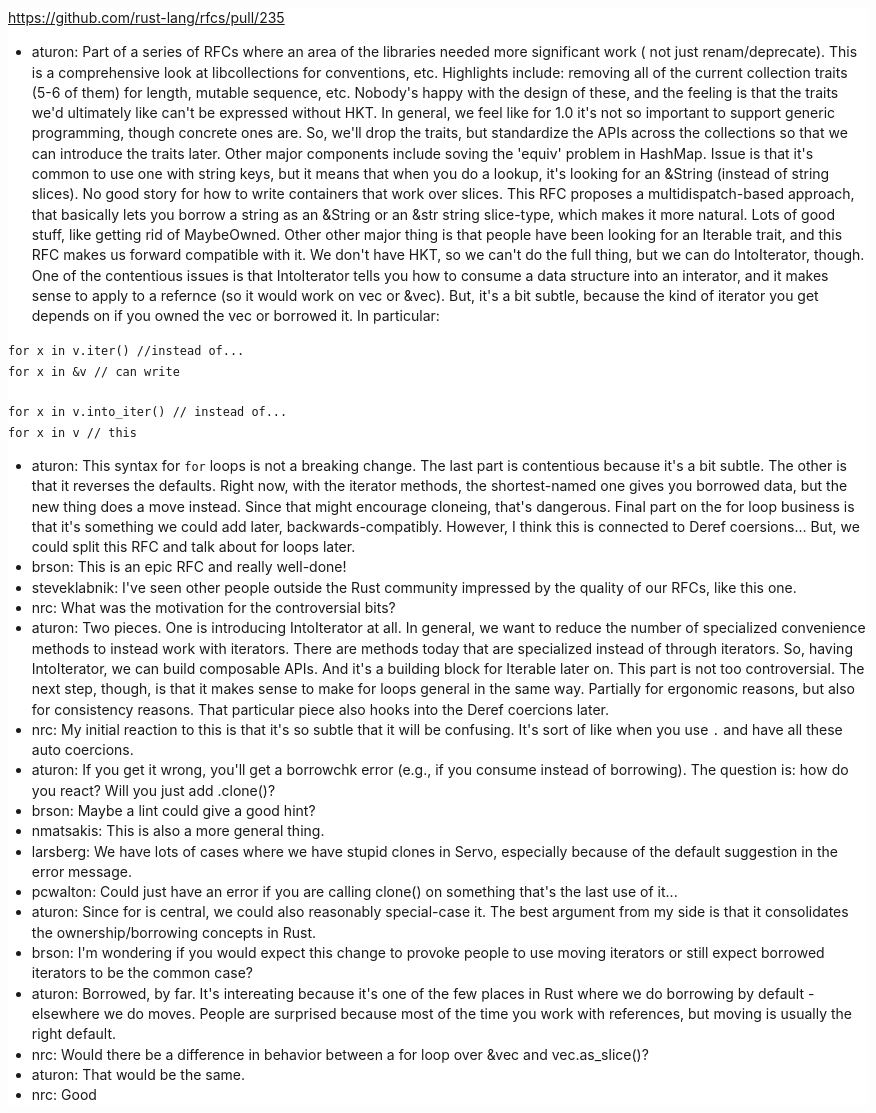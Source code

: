 https://github.com/rust-lang/rfcs/pull/235

- aturon: Part of a series of RFCs where an area of the libraries needed more significant work ( not just renam/deprecate). This is a comprehensive look at libcollections for conventions, etc. Highlights include: removing all of the current collection traits (5-6 of them) for length, mutable sequence, etc. Nobody's happy with the design of these, and the feeling is that the traits we'd ultimately like can't be expressed without HKT. In general, we feel like for 1.0 it's not so important to support generic programming, though concrete ones are. So, we'll drop the traits, but standardize the APIs across the collections so that we can introduce the traits later. Other major components include soving the 'equiv' problem in HashMap. Issue is that it's common to use one with string keys, but it means that when you do a lookup, it's looking for an &String (instead of string slices). No good story for how to write containers that work over slices. This RFC proposes a multidispatch-based approach, that basically lets you borrow a string as an &String or an &str string slice-type, which makes it more natural. Lots of good stuff, like getting rid of MaybeOwned. Other other major thing is that people have been looking for an Iterable trait, and this RFC makes us forward compatible with it. We don't have HKT, so we can't do the full thing, but we can do IntoIterator, though. One of the contentious issues is that IntoIterator tells you how to consume a data structure into an interator, and it makes sense to apply to a refernce (so it would work on vec or &vec). But, it's a bit subtle, because the kind of iterator you get depends on if you owned the vec or borrowed it. In particular:

```
for x in v.iter() //instead of...
for x in &v // can write

for x in v.into_iter() // instead of...
for x in v // this
```

- aturon: This syntax for `for` loops is not a breaking change. The last part is contentious because it's a bit subtle. The other is that it reverses the defaults. Right now, with the iterator methods, the shortest-named one gives you borrowed data, but the new thing does a move instead. Since that might encourage cloneing, that's dangerous. Final part on the for loop business is that it's something we could add later, backwards-compatibly. However, I think this is connected to Deref coersions... But, we could split this RFC and talk about for loops later.
- brson: This is an epic RFC and really well-done!
- steveklabnik: I've seen other people outside the Rust community impressed by the quality of our RFCs, like this one.
- nrc: What was the motivation for the controversial bits?
- aturon: Two pieces. One is introducing IntoIterator at all. In general, we want to reduce the number of specialized convenience methods to instead work with iterators. There are methods today that are specialized instead of through iterators. So, having IntoIterator, we can build composable APIs. And it's a building block for Iterable later on. This part is not too controversial. The next step, though, is that it makes sense to make for loops general in the same way. Partially for ergonomic reasons, but also for consistency reasons. That particular piece also hooks into the Deref coercions later.
- nrc: My initial reaction to this is that it's so subtle that it will be confusing. It's sort of like when you use `.` and have all these auto coercions.
- aturon: If you get it wrong, you'll get a borrowchk error (e.g., if you consume instead of borrowing). The question is: how do you react? Will you just add .clone()?
- brson: Maybe a lint could give a good hint?
- nmatsakis: This is also a more general thing.
- larsberg: We have lots of cases where we have stupid clones in Servo, especially because of the default suggestion in the error message.
- pcwalton: Could just have an error if you are calling clone() on something that's the last use of it...
- aturon: Since for is central, we could also reasonably special-case it. The best argument from my side is that it consolidates the ownership/borrowing concepts in Rust.
- brson: I'm wondering if you would expect this change to provoke people to use moving iterators or still expect borrowed iterators to be the common case?
- aturon: Borrowed, by far. It's intereating because it's one of the few places in Rust where we do borrowing by default - elsewhere we do moves. People are surprised because most of the time you work with references, but moving is usually the right default.
- nrc: Would there be a difference in behavior between a for loop over &vec and vec.as_slice()?
- aturon: That would be the same.
- nrc: Good
